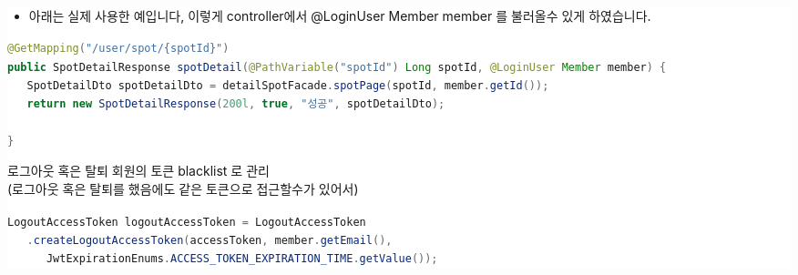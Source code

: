 - 아래는 실제 사용한 예입니다, 이렇게 controller에서  @LoginUser Member member 를 불러올수 있게 하였습니다.
```java
@GetMapping("/user/spot/{spotId}")  
public SpotDetailResponse spotDetail(@PathVariable("spotId") Long spotId, @LoginUser Member member) {  
   SpotDetailDto spotDetailDto = detailSpotFacade.spotPage(spotId, member.getId());  
   return new SpotDetailResponse(200l, true, "성공", spotDetailDto);  
  
}
```

로그아웃 혹은 탈퇴 회원의 토큰 blacklist 로 관리  
(로그아웃 혹은 탈퇴를 했음에도 같은 토큰으로 접근할수가 있어서)
```java
LogoutAccessToken logoutAccessToken = LogoutAccessToken  
   .createLogoutAccessToken(accessToken, member.getEmail(),  
      JwtExpirationEnums.ACCESS_TOKEN_EXPIRATION_TIME.getValue());

```

